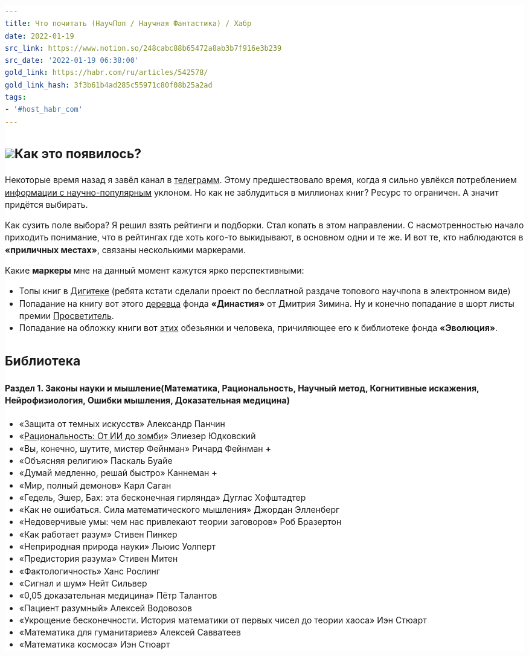 ```yaml
---
title: Что почитать (НаучПоп / Научная Фантастика) / Хабр
date: 2022-01-19
src_link: https://www.notion.so/248cabc88b65472a8ab3b7f916e3b239
src_date: '2022-01-19 06:38:00'
gold_link: https://habr.com/ru/articles/542578/
gold_link_hash: 3f3b61b4ad285c55971c80f08b25a2ad
tags:
- '#host_habr_com'
---
```


![](https://habrastorage.org/getpro/habr/upload_files/c0d/4ec/dbb/c0d4ecdbb1f5e8abf28aee4d9ecac377.jpg)Как это появилось?
------------------

Некоторые время назад я завёл канал в [телеграмм](https://telegram.me/bayesyatinaa). Этому предшествовало время, когда я сильно увлёкся потреблением [информации с научно-популярным](https://habr.com/ru/post/541024/) уклоном. Но как не заблудиться в миллионах книг? Ресурс то ограничен. А значит придётся выбирать.   


Как сузить поле выбора? Я решил взять рейтинги и подборки. Стал копать в этом направлении. С насмотренностью начало приходить понимание, что в рейтингах где хоть кого-то выкидывают, в основном одни и те же. И вот те, кто наблюдаются в **«**приличных местах**»**, связаны несколькими маркерами.  


Какие **маркеры** мне на данный момент кажутся ярко перспективными:

* Топы книг в [Дигитеке](https://planeta.ru/campaigns/digiteka) (ребята кстати сделали проект по бесплатной раздаче топового научпопа в электронном виде)
* Попадание на книгу вот этого [деревца](http://ziminbookprojects.ru/) фонда **«**Династия**»** от Дмитрия Зимина. Ну и конечно попадание в шорт листы премии [Просветитель](http://ziminbookprojects.ru/lib/prosvetitel/).
* Попадание на обложку книги вот [этих](https://evolutionfund.ru/) обезьянки и человека, причиляющее его к библиотеке фонда **«**Эволюция**»**.

Библиотека
----------

#### Раздел 1. Законы науки и мышление(Математика, Рациональность, Научный метод, Когнитивные искажения, Нейрофизиология, Ошибки мышления, Доказательная медицина)

* «Защита от темных искусств» Александр Панчин
* «[Рациональность: От ИИ до зомби](https://lesswrong.ru/w/%D0%A0%D0%B0%D1%86%D0%B8%D0%BE%D0%BD%D0%B0%D0%BB%D1%8C%D0%BD%D0%BE%D1%81%D1%82%D1%8C_%D0%BE%D1%82_%D0%98%D0%98_%D0%B4%D0%BE_%D0%97%D0%BE%D0%BC%D0%B1%D0%B8)» Элиезер Юдковский
* «Вы, конечно, шутите, мистер Фейнман» Ричард Фейнман **+**
* «Объясняя религию» Паскаль Буайе
* «Думай медленно, решай быстро» Каннеман **+**
* «Мир, полный демонов» Карл Саган
* «Гедель, Эшер, Бах: эта бесконечная гирлянда» Дуглас Хофштадтер
* «Как не ошибаться. Сила математического мышления» Джордан Элленберг
* «Недоверчивые умы: чем нас привлекают теории заговоров» Роб Бразертон
* «Как работает разум» Стивен Пинкер
* «Неприродная природа науки» Льюис Уолперт
* «Предистория разума» Стивен Митен
* «Фактологичность» Ханс Рослинг
* «Сигнал и шум» Нейт Сильвер
* «0,05 доказательная медицина» Пётр Талантов
* «Пациент разумный» Алексей Водовозов
* «Укрощение бесконечности. История математики от первых чисел до теории хаоса» Иэн Стюарт
* «Математика для гуманитариев» Алексей Савватеев
* «Математика космоса» Иэн Стюарт
